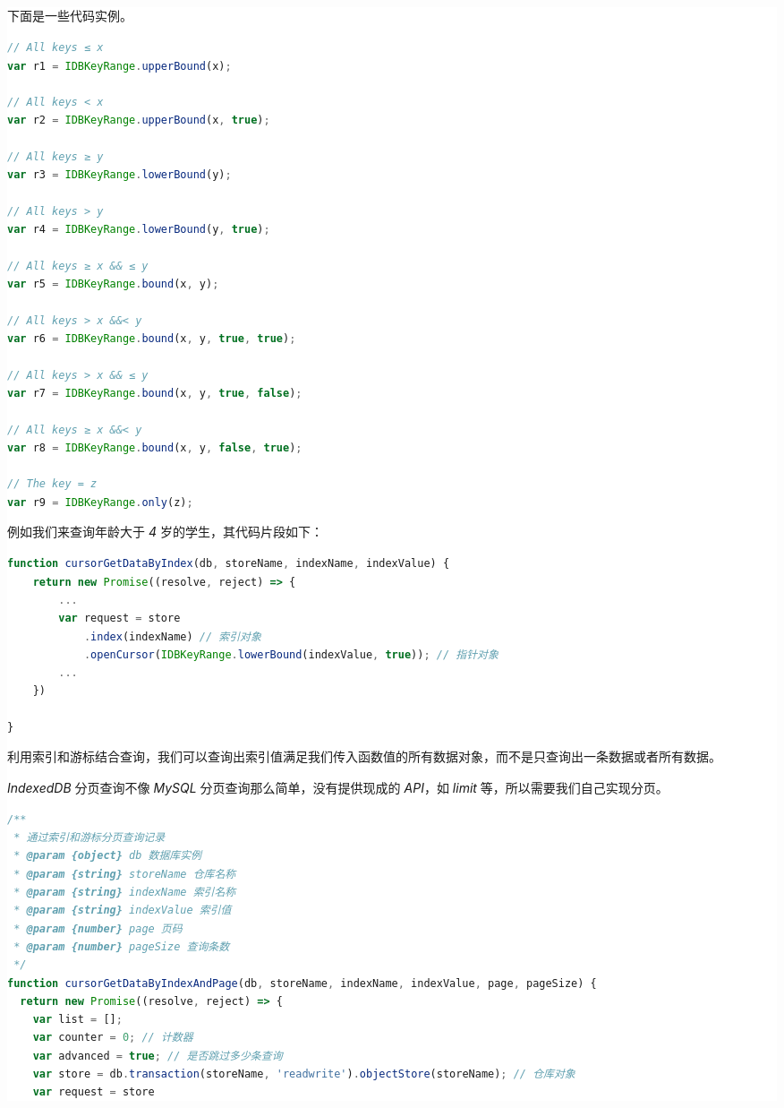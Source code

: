 下面是一些代码实例。

```js
// All keys ≤ x
var r1 = IDBKeyRange.upperBound(x);

// All keys < x
var r2 = IDBKeyRange.upperBound(x, true);

// All keys ≥ y
var r3 = IDBKeyRange.lowerBound(y);

// All keys > y
var r4 = IDBKeyRange.lowerBound(y, true);

// All keys ≥ x && ≤ y
var r5 = IDBKeyRange.bound(x, y);

// All keys > x &&< y
var r6 = IDBKeyRange.bound(x, y, true, true);

// All keys > x && ≤ y
var r7 = IDBKeyRange.bound(x, y, true, false);

// All keys ≥ x &&< y
var r8 = IDBKeyRange.bound(x, y, false, true);

// The key = z
var r9 = IDBKeyRange.only(z);
```

例如我们来查询年龄大于 _4_ 岁的学生，其代码片段如下：

```js
function cursorGetDataByIndex(db, storeName, indexName, indexValue) {
    return new Promise((resolve, reject) => {
        ...
        var request = store
            .index(indexName) // 索引对象
            .openCursor(IDBKeyRange.lowerBound(indexValue, true)); // 指针对象
        ...
    })

}
```

利用索引和游标结合查询，我们可以查询出索引值满足我们传入函数值的所有数据对象，而不是只查询出一条数据或者所有数据。

_IndexedDB_ 分页查询不像 _MySQL_ 分页查询那么简单，没有提供现成的 _API_，如 _limit_ 等，所以需要我们自己实现分页。

```js
/**
 * 通过索引和游标分页查询记录
 * @param {object} db 数据库实例
 * @param {string} storeName 仓库名称
 * @param {string} indexName 索引名称
 * @param {string} indexValue 索引值
 * @param {number} page 页码
 * @param {number} pageSize 查询条数
 */
function cursorGetDataByIndexAndPage(db, storeName, indexName, indexValue, page, pageSize) {
  return new Promise((resolve, reject) => {
    var list = [];
    var counter = 0; // 计数器
    var advanced = true; // 是否跳过多少条查询
    var store = db.transaction(storeName, 'readwrite').objectStore(storeName); // 仓库对象
    var request = store
```